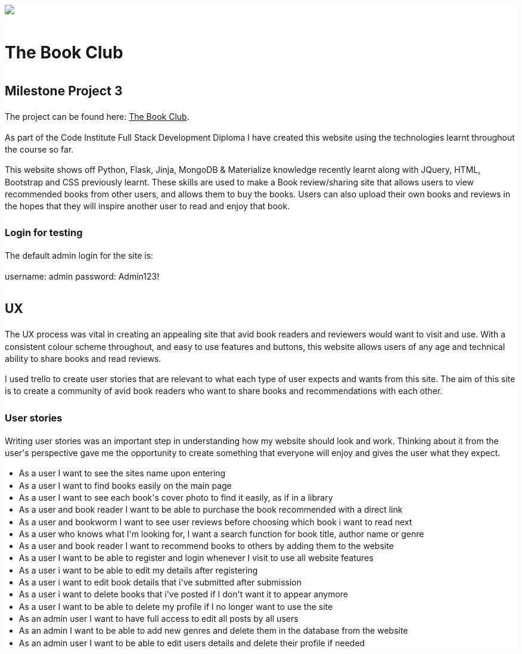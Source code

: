 ![](/assets/img/final-website.png)

# The Book Club

## Milestone Project 3

The project can be found here: [The Book Club](https://sb-the-book-club.herokuapp.com/).

As part of the Code Institute Full Stack Development Diploma I have created this website using the technologies learnt throughout the course so far.

This website shows off Python, Flask, Jinja, MongoDB & Materialize knowledge recently learnt along with JQuery, HTML, Bootstrap and CSS previously learnt. These skills are used to make a Book review/sharing site that allows users to view recommended books from other users, and allows them to buy the books. Users can also upload their own books and reviews in the hopes that they will inspire another user to read and enjoy that book.

### Login for testing

The default admin login for the site is:

username: admin
password: Admin123!

## UX

The UX process was vital in creating an appealing site that avid book readers and reviewers would want to visit and use. With a consistent colour scheme throughout, and easy to use features and buttons, this website allows users of any age and technical ability to share books and read reviews.

I used trello to create user stories that are relevant to what each type of user expects and wants from this site. The aim of this site is to create a community of avid book readers who want to share books and recommendations with each other.

### User stories

Writing user stories was an important step in understanding how my website should look and work. Thinking about it from the user's perspective gave me the opportunity to create something that everyone will enjoy and gives the user what they expect.

* As a user I want to see the sites name upon entering
* As a user I want to find books easily on the main page
* As a user I want to see each book's cover photo to find it easily, as if in a library
* As a user and book reader I want to be able to purchase the book recommended with a direct link
* As a user and bookworm I want to see user reviews before choosing which book i want to read next
* As a user who knows what I'm looking for, I want a search function for book title, author name or genre
* As a user and book reader I want to recommend books to others by adding them to the website
* As a user I want to be able to register and login whenever I visit to use all website features
* As a user i want to be able to edit my details after registering
* As a user i want to edit book details that i've submitted after submission
* As a user i want to delete books that i've posted if I don't want it to appear anymore
* As a user I want to be able to delete my profile if I no longer want to use the site
* As an admin user I want to have full access to edit all posts by all users
* As an admin I want to be able to add new genres and delete them in the database from the website
* As an admin user I want to be able to edit users details and delete their profile if needed
